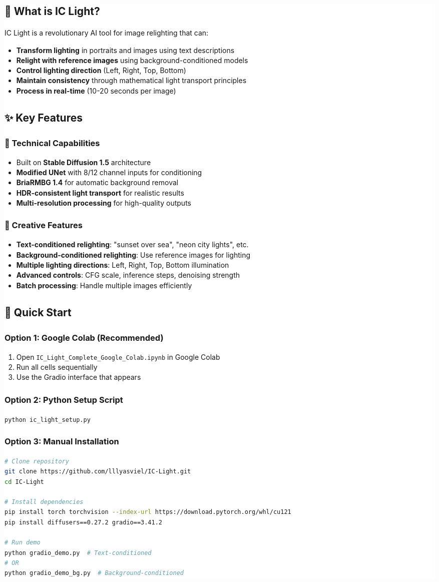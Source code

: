 ## 🎯 What is IC Light?

IC Light is a revolutionary AI tool for image relighting that can:
- **Transform lighting** in portraits and images using text descriptions
- **Relight with reference images** using background-conditioned models
- **Control lighting direction** (Left, Right, Top, Bottom)
- **Maintain consistency** through mathematical light transport principles
- **Process in real-time** (10-20 seconds per image)

## ✨ Key Features

### 🔧 Technical Capabilities
- Built on **Stable Diffusion 1.5** architecture
- **Modified UNet** with 8/12 channel inputs for conditioning
- **BriaRMBG 1.4** for automatic background removal
- **HDR-consistent light transport** for realistic results
- **Multi-resolution processing** for high-quality outputs

### 🎨 Creative Features
- **Text-conditioned relighting**: "sunset over sea", "neon city lights", etc.
- **Background-conditioned relighting**: Use reference images for lighting
- **Multiple lighting directions**: Left, Right, Top, Bottom illumination
- **Advanced controls**: CFG scale, inference steps, denoising strength
- **Batch processing**: Handle multiple images efficiently

## 🚀 Quick Start

### Option 1: Google Colab (Recommended)
1. Open `IC_Light_Complete_Google_Colab.ipynb` in Google Colab
2. Run all cells sequentially
3. Use the Gradio interface that appears

### Option 2: Python Setup Script
```bash
python ic_light_setup.py
```

### Option 3: Manual Installation
```bash
# Clone repository
git clone https://github.com/lllyasviel/IC-Light.git
cd IC-Light

# Install dependencies
pip install torch torchvision --index-url https://download.pytorch.org/whl/cu121
pip install diffusers==0.27.2 gradio==3.41.2

# Run demo
python gradio_demo.py  # Text-conditioned
# OR
python gradio_demo_bg.py  # Background-conditioned
```
